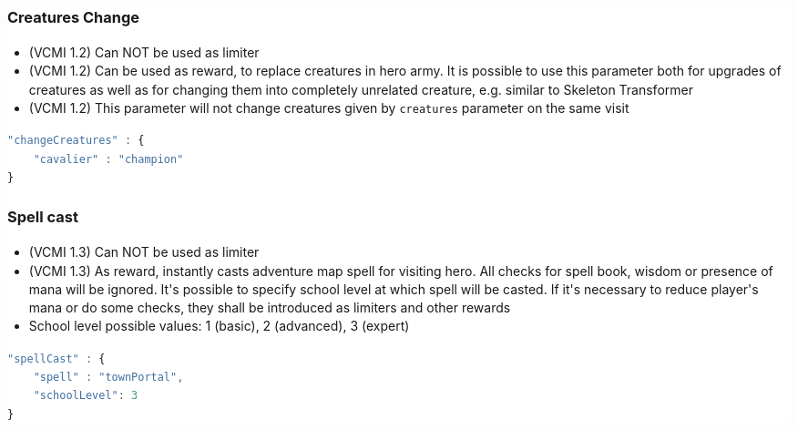 ### Creatures Change
- (VCMI 1.2) Can NOT be used as limiter
- (VCMI 1.2) Can be used as reward, to replace creatures in hero army. It is possible to use this parameter both for upgrades of creatures as well as for changing them into completely unrelated creature, e.g. similar to Skeleton Transformer
- (VCMI 1.2) This parameter will not change creatures given by `creatures` parameter on the same visit

```js
"changeCreatures" : {
    "cavalier" : "champion"
}
```

### Spell cast
- (VCMI 1.3) Can NOT be used as limiter
- (VCMI 1.3) As reward, instantly casts adventure map spell for visiting hero. All checks for spell book, wisdom or presence of mana will be ignored. It's possible to specify school level at which spell will be casted. If it's necessary to reduce player's mana or do some checks, they shall be introduced as limiters and other rewards
- School level possible values: 1 (basic), 2 (advanced), 3 (expert)

```js
"spellCast" : {
    "spell" : "townPortal",
    "schoolLevel": 3
}
```